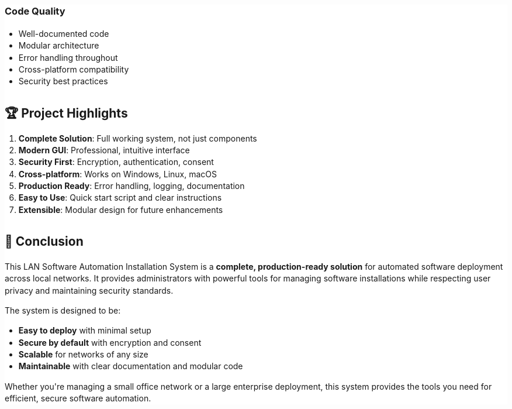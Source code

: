 ### Code Quality
- Well-documented code
- Modular architecture
- Error handling throughout
- Cross-platform compatibility
- Security best practices

## 🏆 Project Highlights

1. **Complete Solution**: Full working system, not just components
2. **Modern GUI**: Professional, intuitive interface
3. **Security First**: Encryption, authentication, consent
4. **Cross-platform**: Works on Windows, Linux, macOS
5. **Production Ready**: Error handling, logging, documentation
6. **Easy to Use**: Quick start script and clear instructions
7. **Extensible**: Modular design for future enhancements

## 🎯 Conclusion

This LAN Software Automation Installation System is a **complete, production-ready solution** for automated software deployment across local networks. It provides administrators with powerful tools for managing software installations while respecting user privacy and maintaining security standards.

The system is designed to be:
- **Easy to deploy** with minimal setup
- **Secure by default** with encryption and consent
- **Scalable** for networks of any size
- **Maintainable** with clear documentation and modular code

Whether you're managing a small office network or a large enterprise deployment, this system provides the tools you need for efficient, secure software automation. 